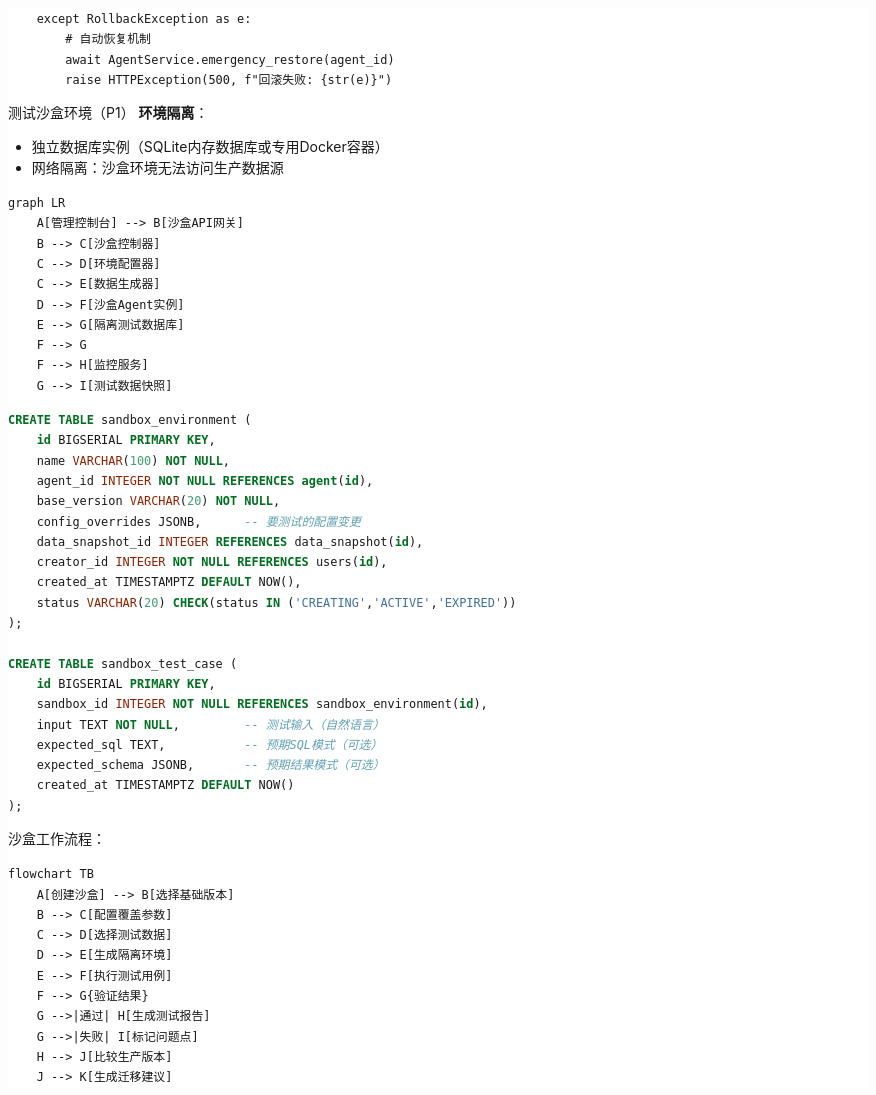```text
    except RollbackException as e:
        # 自动恢复机制
        await AgentService.emergency_restore(agent_id)
        raise HTTPException(500, f"回滚失败: {str(e)}")
```

测试沙盒环境（P1）
**环境隔离**：

- 独立数据库实例（SQLite内存数据库或专用Docker容器）
- 网络隔离：沙盒环境无法访问生产数据源

```mermaid
graph LR
    A[管理控制台] --> B[沙盒API网关]
    B --> C[沙盒控制器]
    C --> D[环境配置器]
    C --> E[数据生成器]
    D --> F[沙盒Agent实例]
    E --> G[隔离测试数据库]
    F --> G
    F --> H[监控服务]
    G --> I[测试数据快照]
```

```sql
CREATE TABLE sandbox_environment (
    id BIGSERIAL PRIMARY KEY,
    name VARCHAR(100) NOT NULL,
    agent_id INTEGER NOT NULL REFERENCES agent(id),
    base_version VARCHAR(20) NOT NULL,
    config_overrides JSONB,      -- 要测试的配置变更
    data_snapshot_id INTEGER REFERENCES data_snapshot(id),
    creator_id INTEGER NOT NULL REFERENCES users(id),
    created_at TIMESTAMPTZ DEFAULT NOW(),
    status VARCHAR(20) CHECK(status IN ('CREATING','ACTIVE','EXPIRED'))
);

CREATE TABLE sandbox_test_case (
    id BIGSERIAL PRIMARY KEY,
    sandbox_id INTEGER NOT NULL REFERENCES sandbox_environment(id),
    input TEXT NOT NULL,         -- 测试输入（自然语言）
    expected_sql TEXT,           -- 预期SQL模式（可选）
    expected_schema JSONB,       -- 预期结果模式（可选）
    created_at TIMESTAMPTZ DEFAULT NOW()
);
```

沙盒工作流程：

```mermaid
flowchart TB
    A[创建沙盒] --> B[选择基础版本]
    B --> C[配置覆盖参数]
    C --> D[选择测试数据]
    D --> E[生成隔离环境]
    E --> F[执行测试用例]
    F --> G{验证结果}
    G -->|通过| H[生成测试报告]
    G -->|失败| I[标记问题点]
    H --> J[比较生产版本]
    J --> K[生成迁移建议]
```
